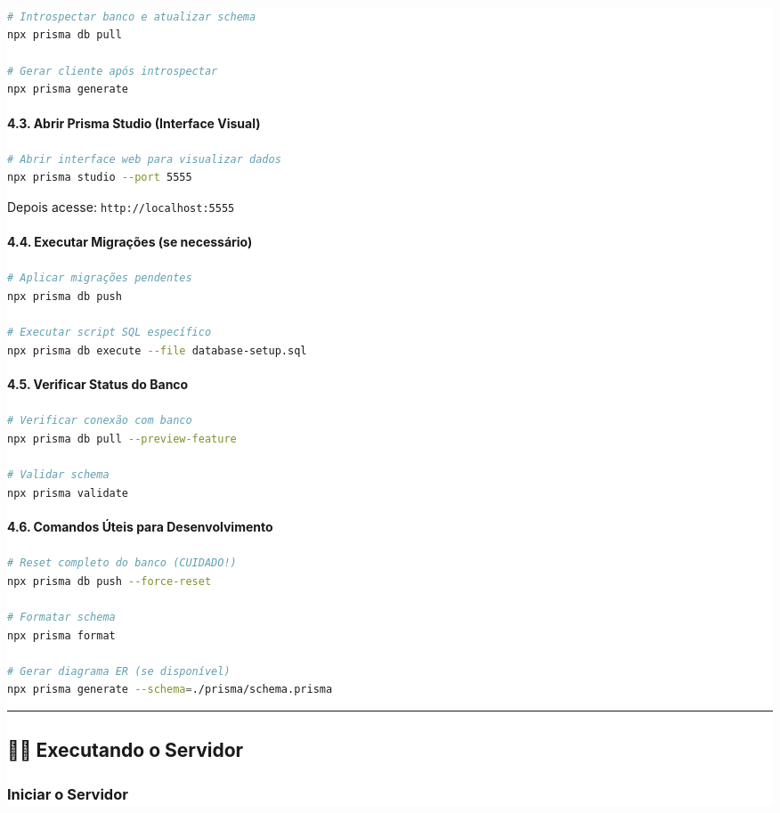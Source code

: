 ```bash
# Introspectar banco e atualizar schema
npx prisma db pull

# Gerar cliente após introspectar
npx prisma generate
```

#### 4.3. Abrir Prisma Studio (Interface Visual)

```bash
# Abrir interface web para visualizar dados
npx prisma studio --port 5555
```

Depois acesse: `http://localhost:5555`

#### 4.4. Executar Migrações (se necessário)

```bash
# Aplicar migrações pendentes
npx prisma db push

# Executar script SQL específico
npx prisma db execute --file database-setup.sql
```

#### 4.5. Verificar Status do Banco

```bash
# Verificar conexão com banco
npx prisma db pull --preview-feature

# Validar schema
npx prisma validate
```

#### 4.6. Comandos Úteis para Desenvolvimento

```bash
# Reset completo do banco (CUIDADO!)
npx prisma db push --force-reset

# Formatar schema
npx prisma format

# Gerar diagrama ER (se disponível)
npx prisma generate --schema=./prisma/schema.prisma
```

---

## 🏃‍♂️ Executando o Servidor

### Iniciar o Servidor
